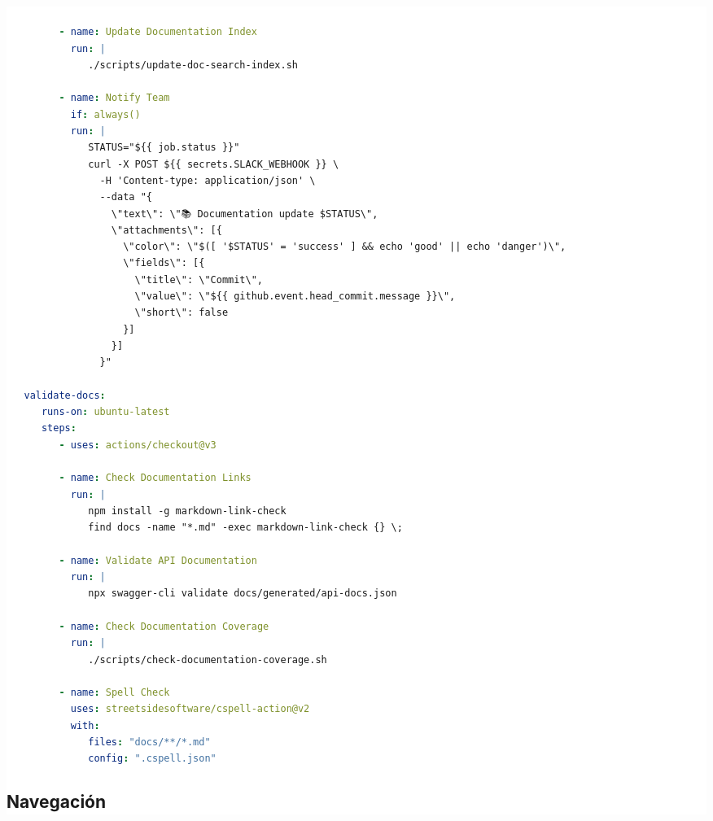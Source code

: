 ```yaml

         - name: Update Documentation Index
           run: |
              ./scripts/update-doc-search-index.sh

         - name: Notify Team
           if: always()
           run: |
              STATUS="${{ job.status }}"
              curl -X POST ${{ secrets.SLACK_WEBHOOK }} \
                -H 'Content-type: application/json' \
                --data "{
                  \"text\": \"📚 Documentation update $STATUS\",
                  \"attachments\": [{
                    \"color\": \"$([ '$STATUS' = 'success' ] && echo 'good' || echo 'danger')\",
                    \"fields\": [{
                      \"title\": \"Commit\",
                      \"value\": \"${{ github.event.head_commit.message }}\",
                      \"short\": false
                    }]
                  }]
                }"

   validate-docs:
      runs-on: ubuntu-latest
      steps:
         - uses: actions/checkout@v3

         - name: Check Documentation Links
           run: |
              npm install -g markdown-link-check
              find docs -name "*.md" -exec markdown-link-check {} \;

         - name: Validate API Documentation
           run: |
              npx swagger-cli validate docs/generated/api-docs.json

         - name: Check Documentation Coverage
           run: |
              ./scripts/check-documentation-coverage.sh

         - name: Spell Check
           uses: streetsidesoftware/cspell-action@v2
           with:
              files: "docs/**/*.md"
              config: ".cspell.json"
```

## Navegación
